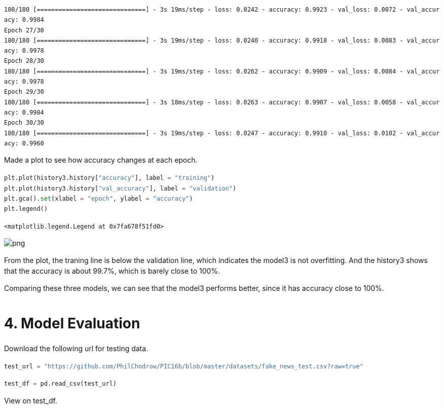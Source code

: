     180/180 [==============================] - 3s 19ms/step - loss: 0.0242 - accuracy: 0.9923 - val_loss: 0.0072 - val_accuracy: 0.9984
    Epoch 27/30
    180/180 [==============================] - 3s 19ms/step - loss: 0.0240 - accuracy: 0.9918 - val_loss: 0.0083 - val_accuracy: 0.9978
    Epoch 28/30
    180/180 [==============================] - 3s 19ms/step - loss: 0.0262 - accuracy: 0.9909 - val_loss: 0.0084 - val_accuracy: 0.9978
    Epoch 29/30
    180/180 [==============================] - 3s 18ms/step - loss: 0.0263 - accuracy: 0.9907 - val_loss: 0.0058 - val_accuracy: 0.9984
    Epoch 30/30
    180/180 [==============================] - 3s 19ms/step - loss: 0.0247 - accuracy: 0.9910 - val_loss: 0.0102 - val_accuracy: 0.9960


Made a plot to see how accuracy changes at each epoch.


```python
plt.plot(history3.history["accuracy"], label = "training")
plt.plot(history3.history["val_accuracy"], label = "validation")
plt.gca().set(xlabel = "epoch", ylabel = "accuracy")
plt.legend()
```




    <matplotlib.legend.Legend at 0x7fa678f51fd0>




    
![png](output_54_1.png)
    


From the plot, the traning line is below the validation line, which indicates the model3 is not overfitting. And the history3 shows that the accuracy is about 99.7%, which is barely close to 100%.

Comparing these three models, we can see that the model3 performs better, since it has accuracy close to 100%.

# 4. Model Evaluation

Download the following url for testing data.


```python
test_url = "https://github.com/PhilChodrow/PIC16b/blob/master/datasets/fake_news_test.csv?raw=true"
```


```python
test_df = pd.read_csv(test_url)
```

View on test_df.
